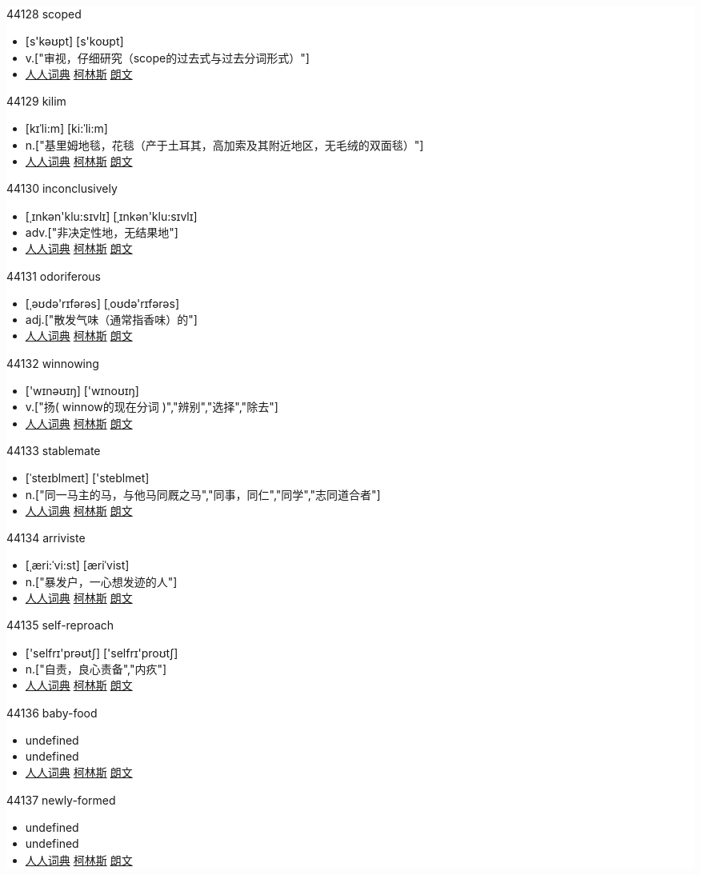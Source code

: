 44128 scoped 
- [s'kəʊpt]  [s'koʊpt] 
- v.["审视，仔细研究（scope的过去式与过去分词形式）"]   
- [人人词典](https://www.91dict.com/words?w=scoped) [柯林斯](https://www.collinsdictionary.com/zh/dictionary/english/scoped) [朗文](https://www.ldoceonline.com/dictionary/scoped) 

44129 kilim 
- [kɪˈli:m]  [ki:ˈli:m] 
- n.["基里姆地毯，花毯（产于土耳其，高加索及其附近地区，无毛绒的双面毯）"]   
- [人人词典](https://www.91dict.com/words?w=kilim) [柯林斯](https://www.collinsdictionary.com/zh/dictionary/english/kilim) [朗文](https://www.ldoceonline.com/dictionary/kilim) 

44130 inconclusively 
- [ˌɪnkən'klu:sɪvlɪ]  [ˌɪnkən'klu:sɪvlɪ] 
- adv.["非决定性地，无结果地"]   
- [人人词典](https://www.91dict.com/words?w=inconclusively) [柯林斯](https://www.collinsdictionary.com/zh/dictionary/english/inconclusively) [朗文](https://www.ldoceonline.com/dictionary/inconclusively) 

44131 odoriferous 
- [ˌəʊdə'rɪfərəs]  [ˌoʊdə'rɪfərəs] 
- adj.["散发气味（通常指香味）的"]   
- [人人词典](https://www.91dict.com/words?w=odoriferous) [柯林斯](https://www.collinsdictionary.com/zh/dictionary/english/odoriferous) [朗文](https://www.ldoceonline.com/dictionary/odoriferous) 

44132 winnowing 
- ['wɪnəʊɪŋ]  ['wɪnoʊɪŋ] 
- v.["扬( winnow的现在分词 )","辨别","选择","除去"]   
- [人人词典](https://www.91dict.com/words?w=winnowing) [柯林斯](https://www.collinsdictionary.com/zh/dictionary/english/winnowing) [朗文](https://www.ldoceonline.com/dictionary/winnowing) 

44133 stablemate 
- [ˈsteɪblmeɪt]  ['steblmet] 
- n.["同一马主的马，与他马同厩之马","同事，同仁","同学","志同道合者"]   
- [人人词典](https://www.91dict.com/words?w=stablemate) [柯林斯](https://www.collinsdictionary.com/zh/dictionary/english/stablemate) [朗文](https://www.ldoceonline.com/dictionary/stablemate) 

44134 arriviste 
- [ˌæri:ˈvi:st]  [æriˈvist] 
- n.["暴发户，一心想发迹的人"]   
- [人人词典](https://www.91dict.com/words?w=arriviste) [柯林斯](https://www.collinsdictionary.com/zh/dictionary/english/arriviste) [朗文](https://www.ldoceonline.com/dictionary/arriviste) 

44135 self-reproach 
- ['selfrɪ'prəʊtʃ]  ['selfrɪ'proʊtʃ] 
- n.["自责，良心责备","内疚"]   
- [人人词典](https://www.91dict.com/words?w=self-reproach) [柯林斯](https://www.collinsdictionary.com/zh/dictionary/english/self-reproach) [朗文](https://www.ldoceonline.com/dictionary/self-reproach) 

44136 baby-food 
- undefined 
- undefined 
- [人人词典](https://www.91dict.com/words?w=baby-food) [柯林斯](https://www.collinsdictionary.com/zh/dictionary/english/baby-food) [朗文](https://www.ldoceonline.com/dictionary/baby-food) 

44137 newly-formed 
- undefined 
- undefined 
- [人人词典](https://www.91dict.com/words?w=newly-formed) [柯林斯](https://www.collinsdictionary.com/zh/dictionary/english/newly-formed) [朗文](https://www.ldoceonline.com/dictionary/newly-formed) 
